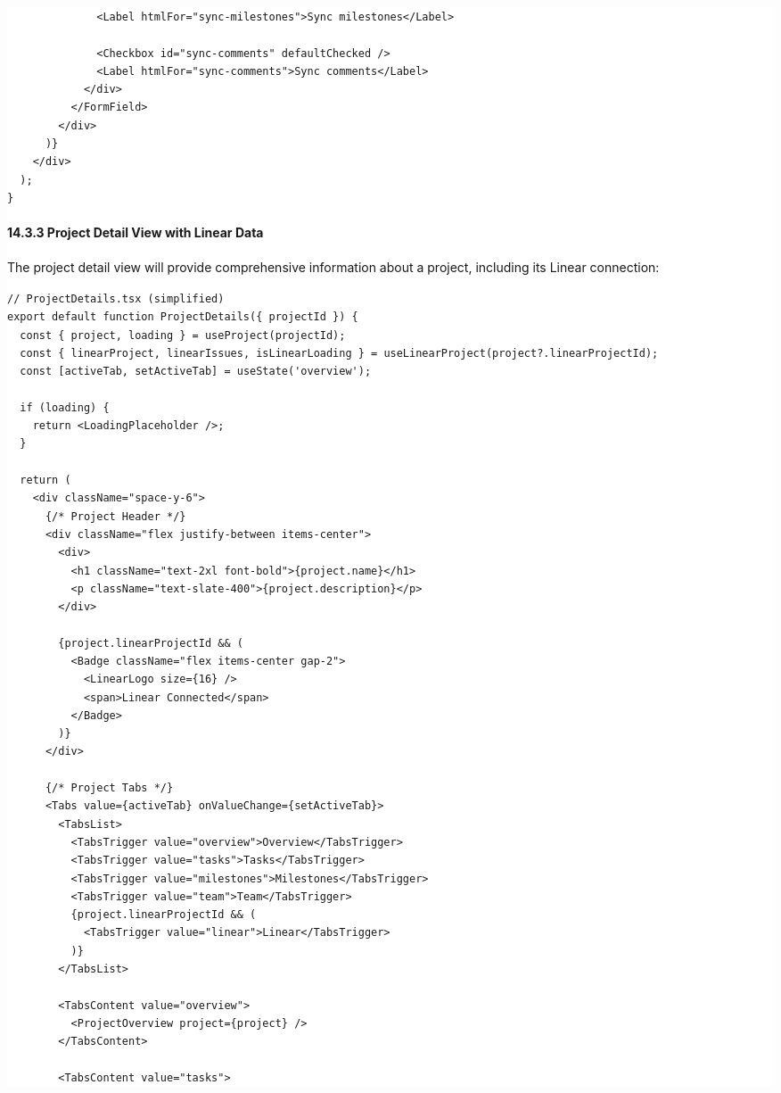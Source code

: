 ```tsx
              <Label htmlFor="sync-milestones">Sync milestones</Label>
              
              <Checkbox id="sync-comments" defaultChecked />
              <Label htmlFor="sync-comments">Sync comments</Label>
            </div>
          </FormField>
        </div>
      )}
    </div>
  );
}
```

#### 14.3.3 Project Detail View with Linear Data

The project detail view will provide comprehensive information about a project, including its Linear connection:

```tsx
// ProjectDetails.tsx (simplified)
export default function ProjectDetails({ projectId }) {
  const { project, loading } = useProject(projectId);
  const { linearProject, linearIssues, isLinearLoading } = useLinearProject(project?.linearProjectId);
  const [activeTab, setActiveTab] = useState('overview');
  
  if (loading) {
    return <LoadingPlaceholder />;
  }
  
  return (
    <div className="space-y-6">
      {/* Project Header */}
      <div className="flex justify-between items-center">
        <div>
          <h1 className="text-2xl font-bold">{project.name}</h1>
          <p className="text-slate-400">{project.description}</p>
        </div>
        
        {project.linearProjectId && (
          <Badge className="flex items-center gap-2">
            <LinearLogo size={16} />
            <span>Linear Connected</span>
          </Badge>
        )}
      </div>
      
      {/* Project Tabs */}
      <Tabs value={activeTab} onValueChange={setActiveTab}>
        <TabsList>
          <TabsTrigger value="overview">Overview</TabsTrigger>
          <TabsTrigger value="tasks">Tasks</TabsTrigger>
          <TabsTrigger value="milestones">Milestones</TabsTrigger>
          <TabsTrigger value="team">Team</TabsTrigger>
          {project.linearProjectId && (
            <TabsTrigger value="linear">Linear</TabsTrigger>
          )}
        </TabsList>
        
        <TabsContent value="overview">
          <ProjectOverview project={project} />
        </TabsContent>
        
        <TabsContent value="tasks">
```